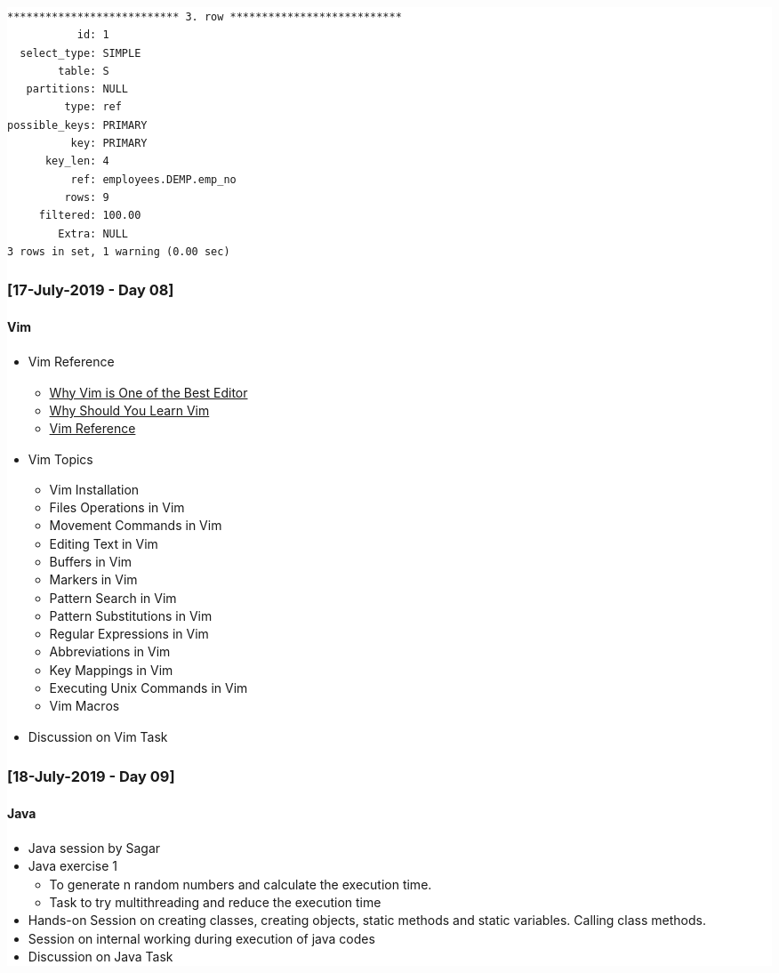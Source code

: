   ```
   *************************** 3. row ***************************
              id: 1
     select_type: SIMPLE
           table: S
      partitions: NULL
            type: ref
   possible_keys: PRIMARY
             key: PRIMARY
         key_len: 4
             ref: employees.DEMP.emp_no
            rows: 9
        filtered: 100.00
           Extra: NULL
   3 rows in set, 1 warning (0.00 sec)
   ```
   
### [17-July-2019 - Day 08]
   
   #### Vim
   * Vim Reference
       - [Why Vim is One of the Best Editor](https://www.youtube.com/watch?v=CM7UP-un1vc)
       - [Why Should You Learn Vim](https://www.tecmint.com/reasons-to-learn-vi-vim-editor-in-linux/)
       - [Vim Reference](https://github.com/vikash-india/UnixNotes2Myself/tree/master/technologies/gvim/concepts)
   
   * Vim Topics
        - Vim Installation
        - Files Operations in Vim
        - Movement Commands in Vim
        - Editing Text in Vim
        - Buffers in Vim
        - Markers in Vim
        - Pattern Search in Vim
        - Pattern Substitutions in Vim
        - Regular Expressions in Vim
        - Abbreviations in Vim
        - Key Mappings in Vim
        - Executing Unix Commands in Vim
        - Vim Macros
   * Discussion on Vim Task
   
### [18-July-2019 - Day 09]
   
   #### Java
   * Java session by Sagar
   * Java exercise 1
       - To generate n random numbers and calculate the execution time. 
       - Task to try multithreading and reduce the execution time
   * Hands-on Session on creating classes, creating objects, static methods and static variables. Calling class methods.
   * Session on internal working during execution of java codes
   * Discussion on Java Task

